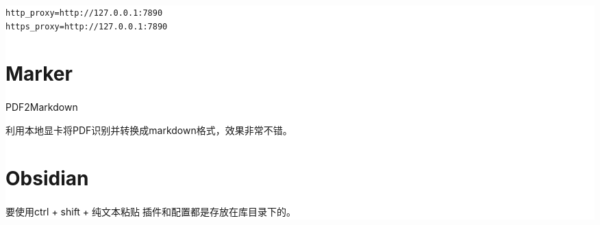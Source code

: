 ```
http_proxy=http://127.0.0.1:7890
https_proxy=http://127.0.0.1:7890
```





# Marker

PDF2Markdown

利用本地显卡将PDF识别并转换成markdown格式，效果非常不错。

# Obsidian

要使用ctrl + shift + 纯文本粘贴
插件和配置都是存放在库目录下的。

